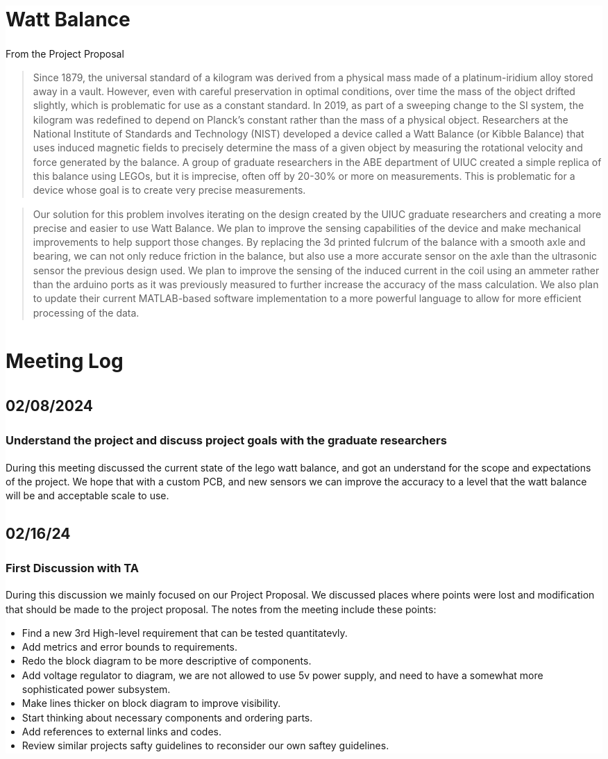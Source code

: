 # Watt Balance

From the Project Proposal

>Since 1879, the universal standard of a kilogram was derived from a physical mass made of a platinum-iridium alloy stored away in a vault.  However, even with careful preservation in optimal conditions, over time the mass of the object drifted slightly, which is problematic for use as a constant standard.  In 2019, as part of a sweeping change to the SI system, the kilogram was redefined to depend on Planck’s constant rather than the mass of a physical object.  Researchers at the National Institute of Standards and Technology (NIST) developed a device called a Watt Balance (or Kibble Balance) that uses induced magnetic fields to precisely determine the mass of a given object by measuring the rotational velocity and force generated by the balance.  A group of graduate researchers in the ABE department of UIUC created a simple replica of this balance using LEGOs, but it is imprecise, often off by 20-30% or more on measurements.  This is problematic for a device whose goal is to create very precise measurements.

>Our solution for this problem involves iterating on the design created by the UIUC graduate researchers and creating a more precise and easier to use Watt Balance.  We plan to improve the sensing capabilities of the device and make mechanical improvements to help support those changes.  By replacing the 3d printed fulcrum of the balance with a smooth axle and bearing, we can not only reduce friction in the balance, but also use a more accurate sensor on the axle than the ultrasonic sensor the previous design used.  We plan to improve the sensing of the induced current in the coil using an ammeter rather than the arduino ports as it was previously measured to further increase the accuracy of the mass calculation.  We also plan to update their current MATLAB-based software implementation to a more powerful language to allow for more efficient processing of the data.

# Meeting Log

## 02/08/2024

### Understand the project and discuss project goals with the graduate researchers

During this meeting discussed the current state of the lego watt balance, and got an understand for the scope and expectations of the project.
We hope that with a custom PCB, and new sensors we can improve the accuracy to a level that the watt balance will be and acceptable scale to use.

## 02/16/24

### First Discussion with TA

During this discussion we mainly focused on our Project Proposal. We discussed places where points were lost and modification that should be made to the project proposal. The notes from the meeting include these points:

- Find a new 3rd High-level requirement that can be tested quantitatevly.
- Add metrics and error bounds to requirements.
- Redo the block diagram to be more descriptive of components.
- Add voltage regulator to diagram, we are not allowed to use 5v power supply, and need to have a somewhat more sophisticated power subsystem.
- Make lines thicker on block diagram to improve visibility.
- Start thinking about necessary components and ordering parts.
- Add references to external links and codes.
- Review similar projects safty guidelines to reconsider our own saftey guidelines.
